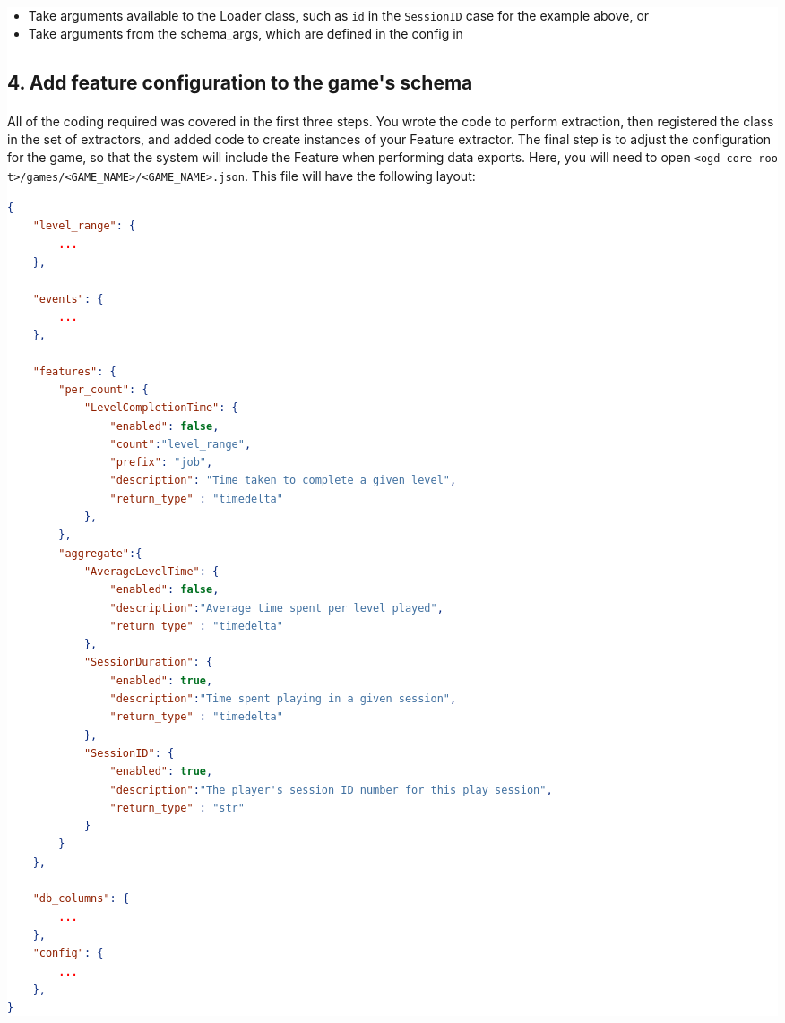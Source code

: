 - Take arguments available to the Loader class, such as `id` in the `SessionID` case for the example above, or
- Take arguments from the schema_args, which are defined in the config in 

## **4. Add feature configuration to the game's schema**

All of the coding required was covered in the first three steps.
You wrote the code to perform extraction, then registered the class in the set of extractors, and added code to create instances of your Feature extractor.
The final step is to adjust the configuration for the game, so that the system will include the Feature when performing data exports.
Here, you will need to open `<ogd-core-root>/games/<GAME_NAME>/<GAME_NAME>.json`.
This file will have the following layout:

```json
{
    "level_range": { 
        ...
    },

    "events": {
        ...
    },

    "features": {
        "per_count": {
            "LevelCompletionTime": {
                "enabled": false,
                "count":"level_range",
                "prefix": "job",
                "description": "Time taken to complete a given level",
                "return_type" : "timedelta"
            },
        },
        "aggregate":{
            "AverageLevelTime": {
                "enabled": false,
                "description":"Average time spent per level played",
                "return_type" : "timedelta"
            },
            "SessionDuration": {
                "enabled": true,
                "description":"Time spent playing in a given session",
                "return_type" : "timedelta"
            },
            "SessionID": {
                "enabled": true,
                "description":"The player's session ID number for this play session",
                "return_type" : "str"
            }
        }
    },

    "db_columns": {
        ...
    },
    "config": {
        ...
    },
}

```

